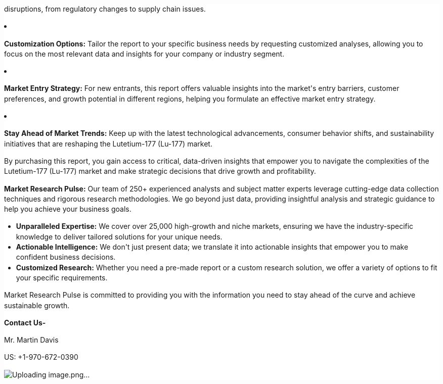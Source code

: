 disruptions, from regulatory changes to supply chain issues.</p></li><li><p><strong>Customization Options:</strong> Tailor the report to your specific business needs by requesting customized analyses, allowing you to focus on the most relevant data and insights for your company or industry segment.</p></li><li><p><strong>Market Entry Strategy:</strong> For new entrants, this report offers valuable insights into the market's entry barriers, customer preferences, and growth potential in different regions, helping you formulate an effective market entry strategy.</p></li><li><p><strong>Stay Ahead of Market Trends:</strong> Keep up with the latest technological advancements, consumer behavior shifts, and sustainability initiatives that are reshaping the Lutetium-177 (Lu-177) market.</p></li></ol><p>By purchasing this report, you gain access to critical, data-driven insights that empower you to navigate the complexities of the Lutetium-177 (Lu-177) market and make strategic decisions that drive growth and profitability.</p><p><strong>Market Research Pulse:</strong>&nbsp;Our team of 250+ experienced analysts and subject matter experts leverage cutting-edge data collection techniques and rigorous research methodologies. We go beyond just data, providing insightful analysis and strategic guidance to help you achieve your business goals.</p><ul><li><strong>Unparalleled Expertise:</strong>&nbsp;We cover over 25,000 high-growth and niche markets, ensuring we have the industry-specific knowledge to deliver tailored solutions for your unique needs.</li><li><strong>Actionable Intelligence:</strong>&nbsp;We don't just present data; we translate it into actionable insights that empower you to make confident business decisions.</li><li><strong>Customized Research:</strong>&nbsp;Whether you need a pre-made report or a custom research solution, we offer a variety of options to fit your specific requirements.</li></ul><p>Market Research Pulse is committed to providing you with the information you need to stay ahead of the curve and achieve sustainable growth.</p><p><strong>Contact Us-</strong></p><p>Mr. Martin Davis</p><p>US: +1-970-672-0390</p>
![Uploading image.png…]()
